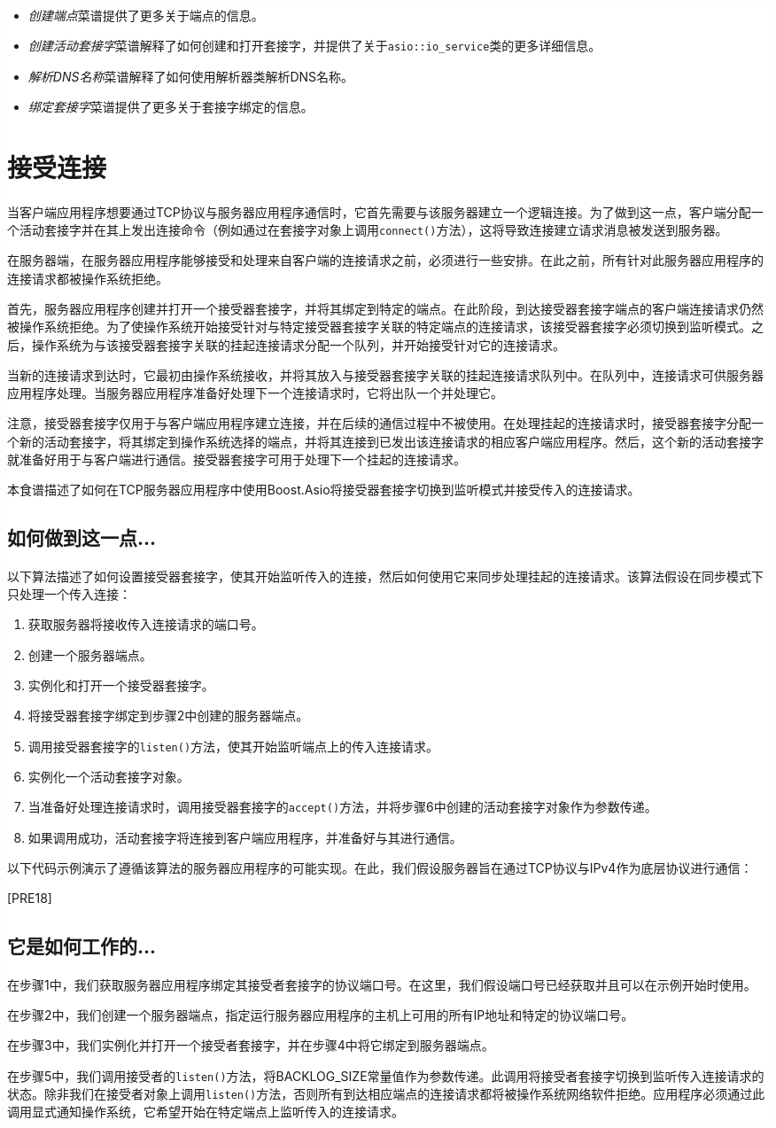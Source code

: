 +   *创建端点*菜谱提供了更多关于端点的信息。

+   *创建活动套接字*菜谱解释了如何创建和打开套接字，并提供了关于`asio::io_service`类的更多详细信息。

+   *解析DNS名称*菜谱解释了如何使用解析器类解析DNS名称。

+   *绑定套接字*菜谱提供了更多关于套接字绑定的信息。

# 接受连接

当客户端应用程序想要通过TCP协议与服务器应用程序通信时，它首先需要与该服务器建立一个逻辑连接。为了做到这一点，客户端分配一个活动套接字并在其上发出连接命令（例如通过在套接字对象上调用`connect()`方法），这将导致连接建立请求消息被发送到服务器。

在服务器端，在服务器应用程序能够接受和处理来自客户端的连接请求之前，必须进行一些安排。在此之前，所有针对此服务器应用程序的连接请求都被操作系统拒绝。

首先，服务器应用程序创建并打开一个接受器套接字，并将其绑定到特定的端点。在此阶段，到达接受器套接字端点的客户端连接请求仍然被操作系统拒绝。为了使操作系统开始接受针对与特定接受器套接字关联的特定端点的连接请求，该接受器套接字必须切换到监听模式。之后，操作系统为与该接受器套接字关联的挂起连接请求分配一个队列，并开始接受针对它的连接请求。

当新的连接请求到达时，它最初由操作系统接收，并将其放入与接受器套接字关联的挂起连接请求队列中。在队列中，连接请求可供服务器应用程序处理。当服务器应用程序准备好处理下一个连接请求时，它将出队一个并处理它。

注意，接受器套接字仅用于与客户端应用程序建立连接，并在后续的通信过程中不被使用。在处理挂起的连接请求时，接受器套接字分配一个新的活动套接字，将其绑定到操作系统选择的端点，并将其连接到已发出该连接请求的相应客户端应用程序。然后，这个新的活动套接字就准备好用于与客户端进行通信。接受器套接字可用于处理下一个挂起的连接请求。

本食谱描述了如何在TCP服务器应用程序中使用Boost.Asio将接受器套接字切换到监听模式并接受传入的连接请求。

## 如何做到这一点…

以下算法描述了如何设置接受器套接字，使其开始监听传入的连接，然后如何使用它来同步处理挂起的连接请求。该算法假设在同步模式下只处理一个传入连接：

1.  获取服务器将接收传入连接请求的端口号。

1.  创建一个服务器端点。

1.  实例化和打开一个接受器套接字。

1.  将接受器套接字绑定到步骤2中创建的服务器端点。

1.  调用接受器套接字的`listen()`方法，使其开始监听端点上的传入连接请求。

1.  实例化一个活动套接字对象。

1.  当准备好处理连接请求时，调用接受器套接字的`accept()`方法，并将步骤6中创建的活动套接字对象作为参数传递。

1.  如果调用成功，活动套接字将连接到客户端应用程序，并准备好与其进行通信。

以下代码示例演示了遵循该算法的服务器应用程序的可能实现。在此，我们假设服务器旨在通过TCP协议与IPv4作为底层协议进行通信：

[PRE18]

## 它是如何工作的...

在步骤1中，我们获取服务器应用程序绑定其接受者套接字的协议端口号。在这里，我们假设端口号已经获取并且可以在示例开始时使用。

在步骤2中，我们创建一个服务器端点，指定运行服务器应用程序的主机上可用的所有IP地址和特定的协议端口号。

在步骤3中，我们实例化并打开一个接受者套接字，并在步骤4中将它绑定到服务器端点。

在步骤5中，我们调用接受者的`listen()`方法，将BACKLOG_SIZE常量值作为参数传递。此调用将接受者套接字切换到监听传入连接请求的状态。除非我们在接受者对象上调用`listen()`方法，否则所有到达相应端点的连接请求都将被操作系统网络软件拒绝。应用程序必须通过此调用显式通知操作系统，它希望开始在特定端点上监听传入的连接请求。
